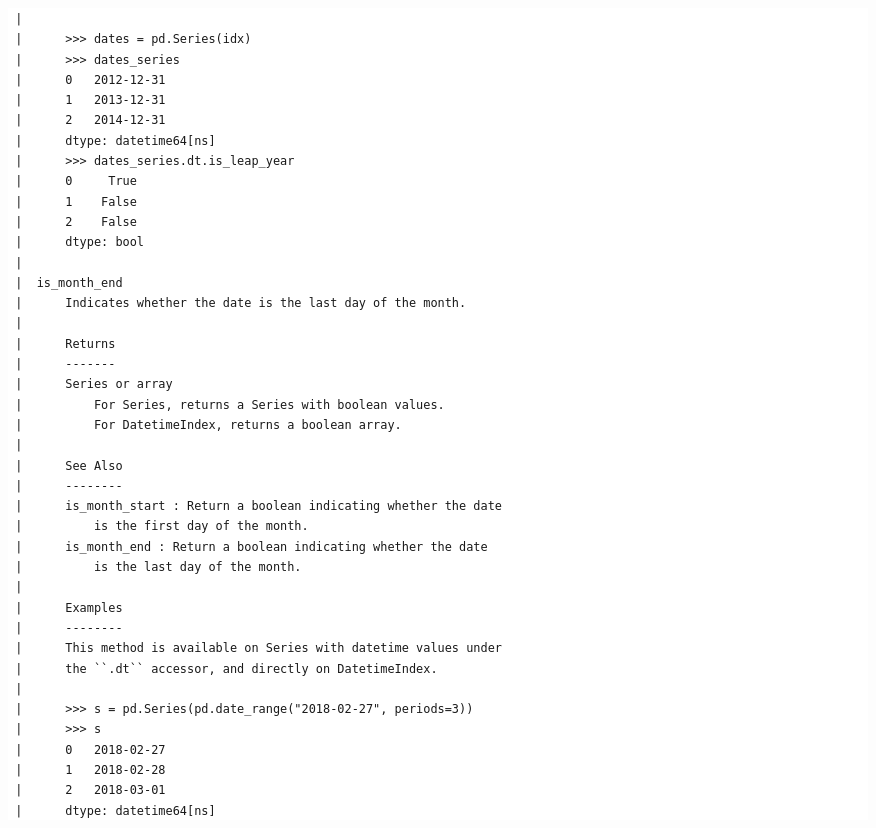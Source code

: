      |      
     |      >>> dates = pd.Series(idx)
     |      >>> dates_series
     |      0   2012-12-31
     |      1   2013-12-31
     |      2   2014-12-31
     |      dtype: datetime64[ns]
     |      >>> dates_series.dt.is_leap_year
     |      0     True
     |      1    False
     |      2    False
     |      dtype: bool
     |  
     |  is_month_end
     |      Indicates whether the date is the last day of the month.
     |      
     |      Returns
     |      -------
     |      Series or array
     |          For Series, returns a Series with boolean values.
     |          For DatetimeIndex, returns a boolean array.
     |      
     |      See Also
     |      --------
     |      is_month_start : Return a boolean indicating whether the date
     |          is the first day of the month.
     |      is_month_end : Return a boolean indicating whether the date
     |          is the last day of the month.
     |      
     |      Examples
     |      --------
     |      This method is available on Series with datetime values under
     |      the ``.dt`` accessor, and directly on DatetimeIndex.
     |      
     |      >>> s = pd.Series(pd.date_range("2018-02-27", periods=3))
     |      >>> s
     |      0   2018-02-27
     |      1   2018-02-28
     |      2   2018-03-01
     |      dtype: datetime64[ns]